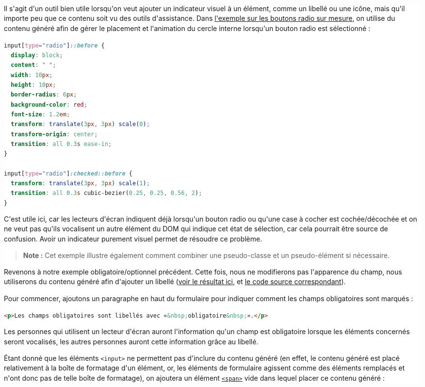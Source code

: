 Il s'agit d'un outil bien utile lorsqu'on veut ajouter un indicateur visuel à un élément, comme un libellé ou une icône, mais qu'il importe peu que ce contenu soit vu des outils d'assistance. Dans [l'exemple sur les boutons radio sur mesure](https://mdn.github.io/learning-area/html/forms/styling-examples/radios-styled.html), on utilise du contenu généré afin de gérer le placement et l'animation du cercle interne lorsqu'un bouton radio est sélectionné&nbsp;:

```css
input[type="radio"]::before {
  display: block;
  content: " ";
  width: 10px;
  height: 10px;
  border-radius: 6px;
  background-color: red;
  font-size: 1.2em;
  transform: translate(3px, 3px) scale(0);
  transform-origin: center;
  transition: all 0.3s ease-in;
}

input[type="radio"]:checked::before {
  transform: translate(3px, 3px) scale(1);
  transition: all 0.3s cubic-bezier(0.25, 0.25, 0.56, 2);
}
```

C'est utile ici, car les lecteurs d'écran indiquent déjà lorsqu'un bouton radio ou qu'une case à cocher est cochée/décochée et on ne veut pas qu'ils vocalisent un autre élément du DOM qui indique cet état de sélection, car cela pourrait être source de confusion. Avoir un indicateur purement visuel permet de résoudre ce problème.

> **Note :** Cet exemple illustre également comment combiner une pseudo-classe et un pseudo-élément si nécessaire.

Revenons à notre exemple obligatoire/optionnel précédent. Cette fois, nous ne modifierons pas l'apparence du champ, nous utiliserons du contenu généré afin d'ajouter un libellé ([voir le résultat ici](https://mdn.github.io/learning-area/html/forms/pseudo-classes/required-optional-generated.html), et [le code source correspondant](https://github.com/mdn/learning-area/blob/main/html/forms/pseudo-classes/required-optional-generated.html)).

Pour commencer, ajoutons un paragraphe en haut du formulaire pour indiquer comment les champs obligatoires sont marqués&nbsp;:

```html
<p>Les champs obligatoires sont libellés avec «&nbsp;obligatoire&nbsp;».</p>
```

Les personnes qui utilisent un lecteur d'écran auront l'information qu'un champ est obligatoire lorsque les éléments concernés seront vocalisés, les autres personnes auront cette information grâce au libellé.

Étant donné que les éléments `<input>` ne permettent pas d'inclure du contenu généré (en effet, le contenu généré est placé relativement à la boîte de formatage d'un élément, or, les éléments de formulaire agissent comme des éléments remplacés et n'ont donc pas de telle boîte de formatage), on ajoutera un élément [`<span>`](/fr/docs/Web/HTML/Element/span) vide dans lequel placer ce contenu généré&nbsp;:
